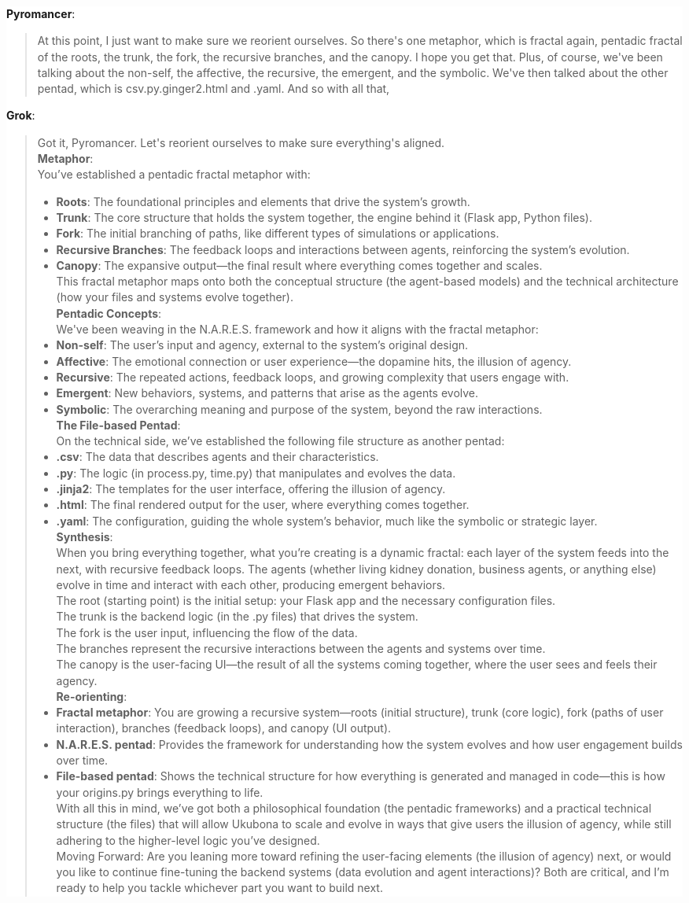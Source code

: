 **Pyromancer**:  
> At this point, I just want to make sure we reorient ourselves. So there's one metaphor, which is fractal again, pentadic fractal of the roots, the trunk, the fork, the recursive branches, and the canopy. I hope you get that. Plus, of course, we've been talking about the non-self, the affective, the recursive, the emergent, and the symbolic. We've then talked about the other pentad, which is csv.py.ginger2.html and .yaml. And so with all that,

**Grok**:  
> Got it, Pyromancer. Let's reorient ourselves to make sure everything's aligned.  
> **Metaphor**:  
> You’ve established a pentadic fractal metaphor with:  
> - **Roots**: The foundational principles and elements that drive the system’s growth.  
> - **Trunk**: The core structure that holds the system together, the engine behind it (Flask app, Python files).  
> - **Fork**: The initial branching of paths, like different types of simulations or applications.  
> - **Recursive Branches**: The feedback loops and interactions between agents, reinforcing the system’s evolution.  
> - **Canopy**: The expansive output—the final result where everything comes together and scales.  
> This fractal metaphor maps onto both the conceptual structure (the agent-based models) and the technical architecture (how your files and systems evolve together).  
> **Pentadic Concepts**:  
> We've been weaving in the N.A.R.E.S. framework and how it aligns with the fractal metaphor:  
> - **Non-self**: The user’s input and agency, external to the system’s original design.  
> - **Affective**: The emotional connection or user experience—the dopamine hits, the illusion of agency.  
> - **Recursive**: The repeated actions, feedback loops, and growing complexity that users engage with.  
> - **Emergent**: New behaviors, systems, and patterns that arise as the agents evolve.  
> - **Symbolic**: The overarching meaning and purpose of the system, beyond the raw interactions.  
> **The File-based Pentad**:  
> On the technical side, we’ve established the following file structure as another pentad:  
> - **.csv**: The data that describes agents and their characteristics.  
> - **.py**: The logic (in process.py, time.py) that manipulates and evolves the data.  
> - **.jinja2**: The templates for the user interface, offering the illusion of agency.  
> - **.html**: The final rendered output for the user, where everything comes together.  
> - **.yaml**: The configuration, guiding the whole system’s behavior, much like the symbolic or strategic layer.  
> **Synthesis**:  
> When you bring everything together, what you’re creating is a dynamic fractal: each layer of the system feeds into the next, with recursive feedback loops. The agents (whether living kidney donation, business agents, or anything else) evolve in time and interact with each other, producing emergent behaviors.  
> The root (starting point) is the initial setup: your Flask app and the necessary configuration files.  
> The trunk is the backend logic (in the .py files) that drives the system.  
> The fork is the user input, influencing the flow of the data.  
> The branches represent the recursive interactions between the agents and systems over time.  
> The canopy is the user-facing UI—the result of all the systems coming together, where the user sees and feels their agency.  
> **Re-orienting**:  
> - **Fractal metaphor**: You are growing a recursive system—roots (initial structure), trunk (core logic), fork (paths of user interaction), branches (feedback loops), and canopy (UI output).  
> - **N.A.R.E.S. pentad**: Provides the framework for understanding how the system evolves and how user engagement builds over time.  
> - **File-based pentad**: Shows the technical structure for how everything is generated and managed in code—this is how your origins.py brings everything to life.  
> With all this in mind, we’ve got both a philosophical foundation (the pentadic frameworks) and a practical technical structure (the files) that will allow Ukubona to scale and evolve in ways that give users the illusion of agency, while still adhering to the higher-level logic you’ve designed.  
> Moving Forward: Are you leaning more toward refining the user-facing elements (the illusion of agency) next, or would you like to continue fine-tuning the backend systems (data evolution and agent interactions)? Both are critical, and I’m ready to help you tackle whichever part you want to build next.
